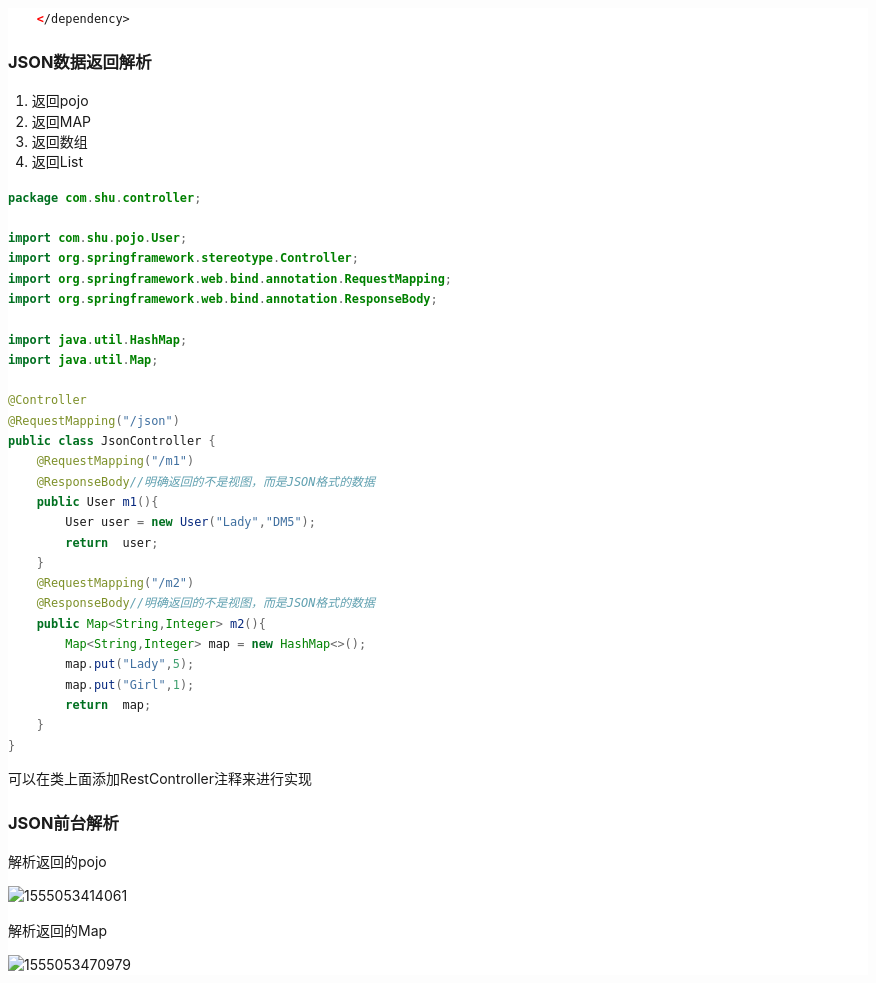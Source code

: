 ``` xml
    </dependency>

```

### JSON数据返回解析

1. 返回pojo
2. 返回MAP
3. 返回数组
4. 返回List

``` java
package com.shu.controller;

import com.shu.pojo.User;
import org.springframework.stereotype.Controller;
import org.springframework.web.bind.annotation.RequestMapping;
import org.springframework.web.bind.annotation.ResponseBody;

import java.util.HashMap;
import java.util.Map;

@Controller
@RequestMapping("/json")
public class JsonController {
    @RequestMapping("/m1")
    @ResponseBody//明确返回的不是视图，而是JSON格式的数据
    public User m1(){
        User user = new User("Lady","DM5");
        return  user;
    }
    @RequestMapping("/m2")
    @ResponseBody//明确返回的不是视图，而是JSON格式的数据
    public Map<String,Integer> m2(){
        Map<String,Integer> map = new HashMap<>();
        map.put("Lady",5);
        map.put("Girl",1);
        return  map;
    }
}
```

可以在类上面添加RestController注释来进行实现

### JSON前台解析

解析返回的pojo

![1555053414061](C:\Users\12084\AppData\Roaming\Typora\typora-user-images\1555053414061.png)

解析返回的Map

![1555053470979](C:\Users\12084\AppData\Roaming\Typora\typora-user-images\1555053470979.png)
